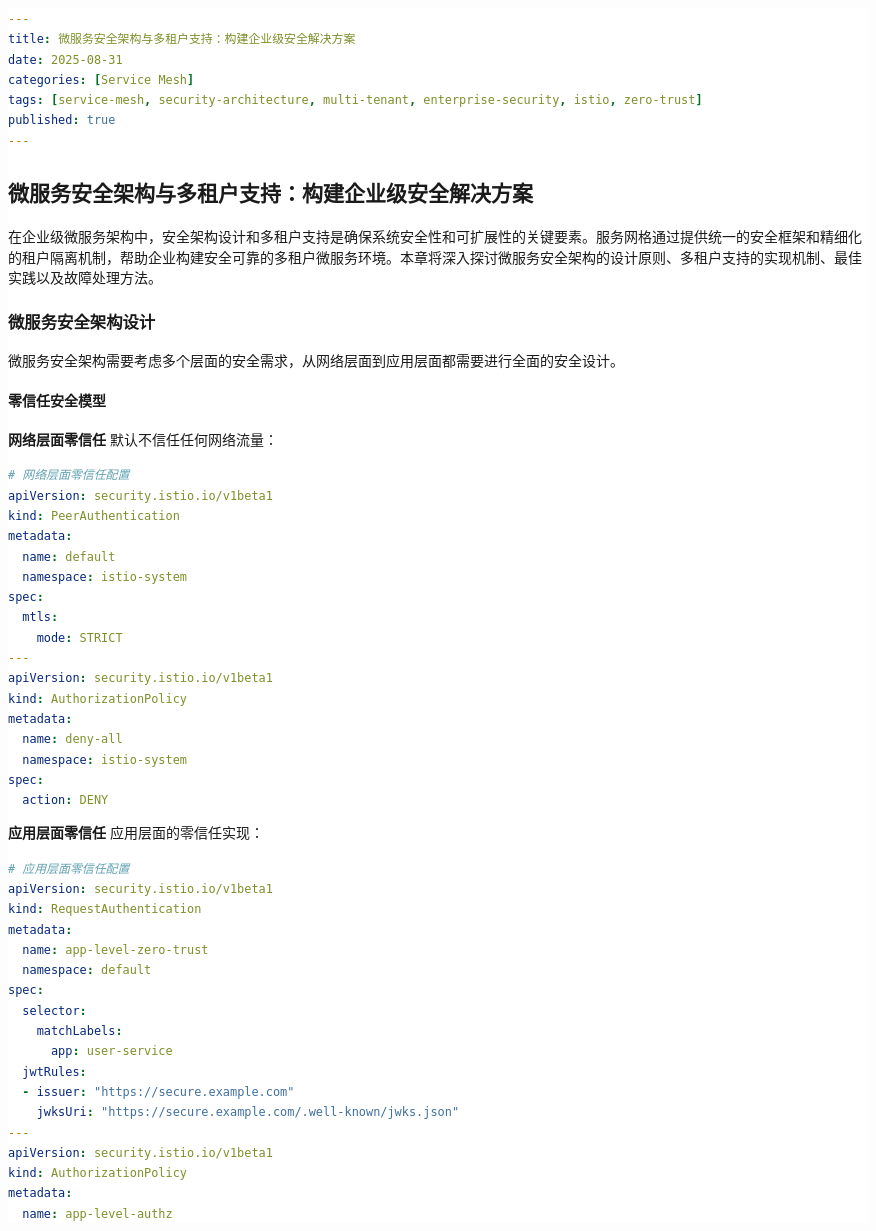 ```yaml
---
title: 微服务安全架构与多租户支持：构建企业级安全解决方案
date: 2025-08-31
categories: [Service Mesh]
tags: [service-mesh, security-architecture, multi-tenant, enterprise-security, istio, zero-trust]
published: true
---
```


## 微服务安全架构与多租户支持：构建企业级安全解决方案

在企业级微服务架构中，安全架构设计和多租户支持是确保系统安全性和可扩展性的关键要素。服务网格通过提供统一的安全框架和精细化的租户隔离机制，帮助企业构建安全可靠的多租户微服务环境。本章将深入探讨微服务安全架构的设计原则、多租户支持的实现机制、最佳实践以及故障处理方法。

### 微服务安全架构设计

微服务安全架构需要考虑多个层面的安全需求，从网络层面到应用层面都需要进行全面的安全设计。

#### 零信任安全模型

**网络层面零信任**
默认不信任任何网络流量：

```yaml
# 网络层面零信任配置
apiVersion: security.istio.io/v1beta1
kind: PeerAuthentication
metadata:
  name: default
  namespace: istio-system
spec:
  mtls:
    mode: STRICT
---
apiVersion: security.istio.io/v1beta1
kind: AuthorizationPolicy
metadata:
  name: deny-all
  namespace: istio-system
spec:
  action: DENY
```

**应用层面零信任**
应用层面的零信任实现：

```yaml
# 应用层面零信任配置
apiVersion: security.istio.io/v1beta1
kind: RequestAuthentication
metadata:
  name: app-level-zero-trust
  namespace: default
spec:
  selector:
    matchLabels:
      app: user-service
  jwtRules:
  - issuer: "https://secure.example.com"
    jwksUri: "https://secure.example.com/.well-known/jwks.json"
---
apiVersion: security.istio.io/v1beta1
kind: AuthorizationPolicy
metadata:
  name: app-level-authz
```